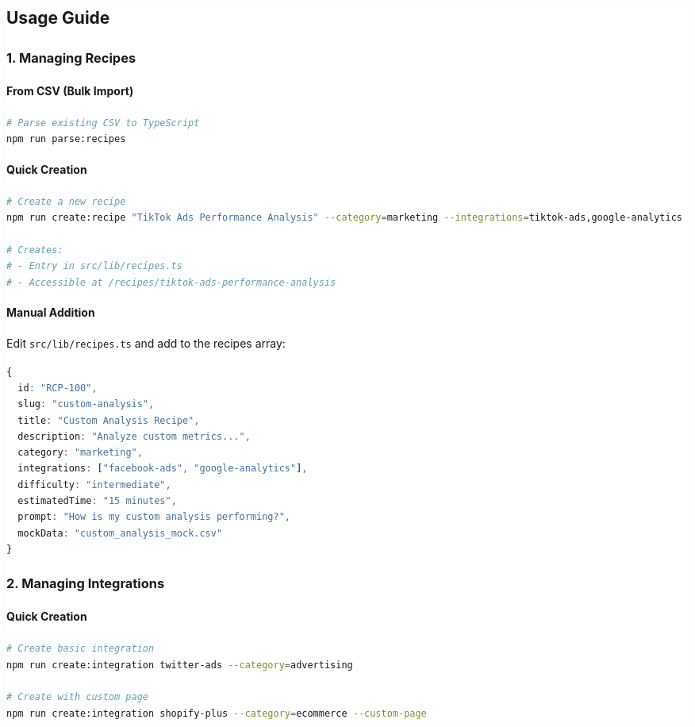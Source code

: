 ## Usage Guide

### 1. Managing Recipes

#### From CSV (Bulk Import)

```bash
# Parse existing CSV to TypeScript
npm run parse:recipes
```

#### Quick Creation

```bash
# Create a new recipe
npm run create:recipe "TikTok Ads Performance Analysis" --category=marketing --integrations=tiktok-ads,google-analytics

# Creates:
# - Entry in src/lib/recipes.ts
# - Accessible at /recipes/tiktok-ads-performance-analysis
```

#### Manual Addition

Edit `src/lib/recipes.ts` and add to the recipes array:

```typescript
{
  id: "RCP-100",
  slug: "custom-analysis",
  title: "Custom Analysis Recipe",
  description: "Analyze custom metrics...",
  category: "marketing",
  integrations: ["facebook-ads", "google-analytics"],
  difficulty: "intermediate",
  estimatedTime: "15 minutes",
  prompt: "How is my custom analysis performing?",
  mockData: "custom_analysis_mock.csv"
}
```

### 2. Managing Integrations

#### Quick Creation

```bash
# Create basic integration
npm run create:integration twitter-ads --category=advertising

# Create with custom page
npm run create:integration shopify-plus --category=ecommerce --custom-page
```
